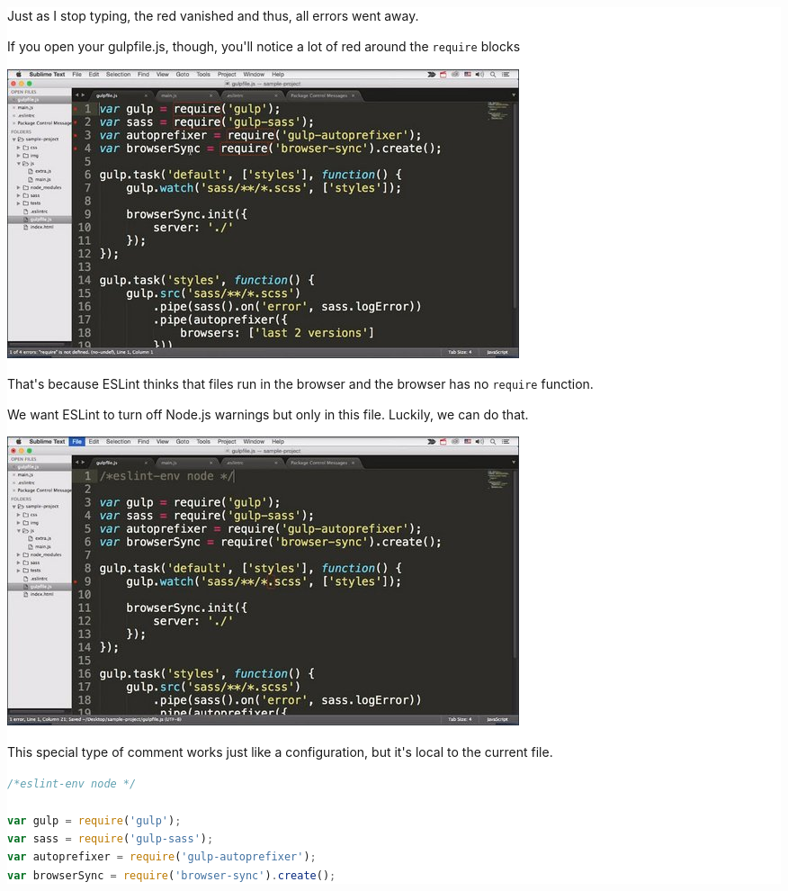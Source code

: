 Just as I stop typing, the red vanished and thus, all errors went away.

If you open your gulpfile.js, though, you'll notice a lot of red around the `require` blocks

[![tools1-28](../assets/images/tools1-28-small.jpg)](../assets/images/tools1-28.jpg)

That's because ESLint thinks that files run in the browser and the browser has no `require` function.

We want ESLint to turn off Node.js warnings but only in this file. Luckily, we can do that.

[![tools1-29](../assets/images/tools1-29-small.jpg)](../assets/images/tools1-29.jpg)

This special type of comment works just like a configuration, but it's local to the current file.

```js
/*eslint-env node */

var gulp = require('gulp');
var sass = require('gulp-sass');
var autoprefixer = require('gulp-autoprefixer');
var browserSync = require('browser-sync').create();
```
